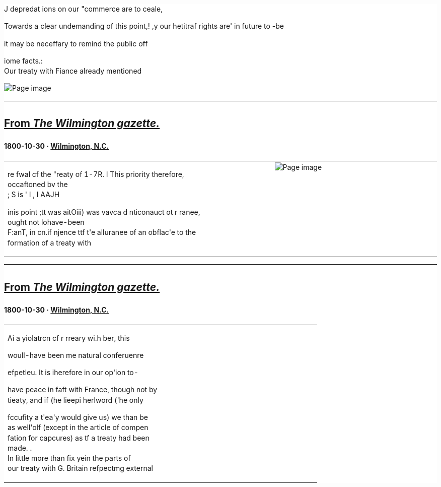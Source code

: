 J depredat ions on our &quot;commerce are to ceale,  
  
Towards a clear undemanding of this point,! ,y our hetitraf rights are&#x27; in future to -be  
  
it may be neceffary to remind the public off  
  
iome facts.:  
Our treaty with Fiance already mentioned
</td><td style="width: 50%; max-height: 75%; margin: auto; display: block;">
<img alt="Page image" src="https://newspapers.digitalnc.org/images/iiif/batch_ncu_WGaz3_ver01%2Fdata%2F1800103001%2F0370.jp2/pct:11.96043165467626,6.120188313486569,59.35251798561151,28.039324286901135/!600,600/0/default.jpg"/>
</td>
</tr></table>

---

## [From _The Wilmington gazette._](https://newspapers.digitalnc.org/lccn/sn83025806/1800-10-30/ed-1/seq-4/)

#### 1800-10-30 &middot; [Wilmington, N.C.](http://dbpedia.org/resource/Wilmington%2C_North_Carolina)

<table style="width: 100%;"><tr><td style="width: 50%">

  
re fwal cf the &quot;reaty of 1-7R. I This priority therefore, occaftoned bv the  
; S is &#x27; I , I AAJH  
  
inis point ;tt was aitOiii) was vavca d nticonauct ot r ranee, ought not lohave-been  
F:anT, in cn.if njence ttf t&#x27;e alluranee of an obflac&#x27;e to the formation of a treaty with
</td><td style="width: 50%; max-height: 75%; margin: auto; display: block;">
<img alt="Page image" src="https://newspapers.digitalnc.org/images/iiif/batch_ncu_WGaz3_ver01%2Fdata%2F1800103001%2F0370.jp2/pct:9.599820143884893,53.198559955690946,41.23201438848921,2.1323733037939627/!600,600/0/default.jpg"/>
</td>
</tr></table>

---

## [From _The Wilmington gazette._](https://newspapers.digitalnc.org/lccn/sn83025806/1800-10-30/ed-1/seq-4/)

#### 1800-10-30 &middot; [Wilmington, N.C.](http://dbpedia.org/resource/Wilmington%2C_North_Carolina)

<table style="width: 100%;"><tr><td style="width: 50%">

  
  
Ai a yiolatrcn cf r rreary wi.h ber, this  
  
woull-have been me natural conferuenre  
  
efpetleu. It is iherefore in our op&#x27;ion to-  
  
have peace in faft with France, though not by  
tieaty, and if (he lieepi herlword (&#x27;he only  
  
fccufity a t&#x27;ea&#x27;y would give us) we than be  
as well&#x27;olf (except in the article of compen­  
fation for capcures) as tf a treaty had been  
made. .  
In little more than fix yein the parts of  
our treaty with G. Britain refpectmg external  
  
